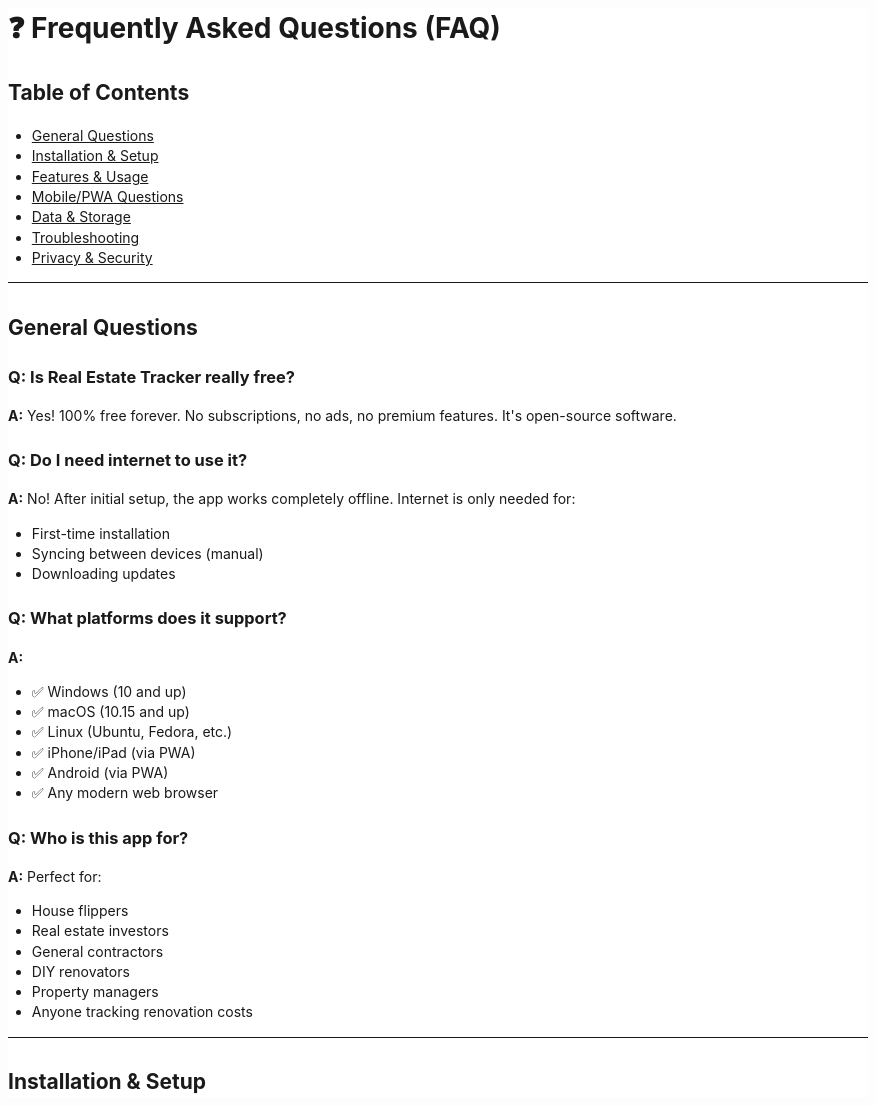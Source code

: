 # ❓ Frequently Asked Questions (FAQ)

## Table of Contents
- [General Questions](#general-questions)
- [Installation & Setup](#installation--setup)
- [Features & Usage](#features--usage)
- [Mobile/PWA Questions](#mobilepwa-questions)
- [Data & Storage](#data--storage)
- [Troubleshooting](#troubleshooting)
- [Privacy & Security](#privacy--security)

---

## General Questions

### Q: Is Real Estate Tracker really free?
**A:** Yes! 100% free forever. No subscriptions, no ads, no premium features. It's open-source software.

### Q: Do I need internet to use it?
**A:** No! After initial setup, the app works completely offline. Internet is only needed for:
- First-time installation
- Syncing between devices (manual)
- Downloading updates

### Q: What platforms does it support?
**A:** 
- ✅ Windows (10 and up)
- ✅ macOS (10.15 and up)
- ✅ Linux (Ubuntu, Fedora, etc.)
- ✅ iPhone/iPad (via PWA)
- ✅ Android (via PWA)
- ✅ Any modern web browser

### Q: Who is this app for?
**A:** Perfect for:
- House flippers
- Real estate investors
- General contractors
- DIY renovators
- Property managers
- Anyone tracking renovation costs

---

## Installation & Setup
